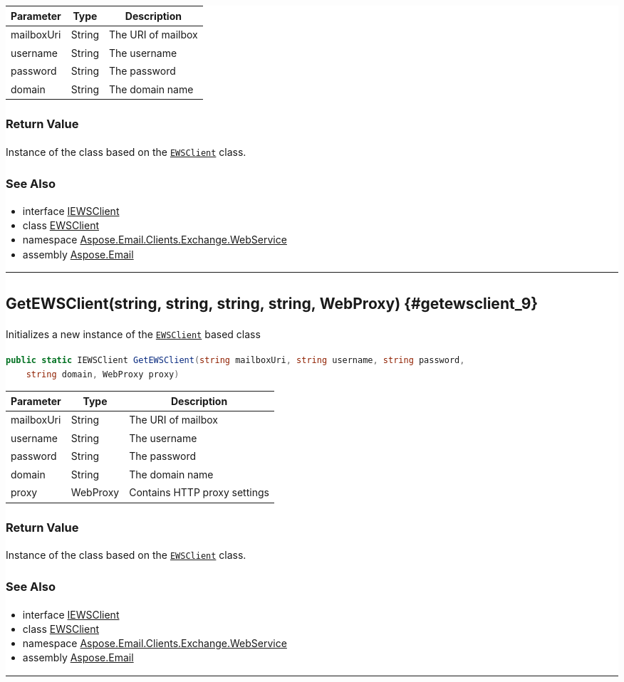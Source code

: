 | Parameter | Type | Description |
| --- | --- | --- |
| mailboxUri | String | The URI of mailbox |
| username | String | The username |
| password | String | The password |
| domain | String | The domain name |

### Return Value

Instance of the class based on the [`EWSClient`](../) class.

### See Also

* interface [IEWSClient](../../iewsclient/)
* class [EWSClient](../)
* namespace [Aspose.Email.Clients.Exchange.WebService](../../ewsclient/)
* assembly [Aspose.Email](../../../)

---

## GetEWSClient(string, string, string, string, WebProxy) {#getewsclient_9}

Initializes a new instance of the [`EWSClient`](../) based class

```csharp
public static IEWSClient GetEWSClient(string mailboxUri, string username, string password, 
    string domain, WebProxy proxy)
```

| Parameter | Type | Description |
| --- | --- | --- |
| mailboxUri | String | The URI of mailbox |
| username | String | The username |
| password | String | The password |
| domain | String | The domain name |
| proxy | WebProxy | Contains HTTP proxy settings |

### Return Value

Instance of the class based on the [`EWSClient`](../) class.

### See Also

* interface [IEWSClient](../../iewsclient/)
* class [EWSClient](../)
* namespace [Aspose.Email.Clients.Exchange.WebService](../../ewsclient/)
* assembly [Aspose.Email](../../../)

---